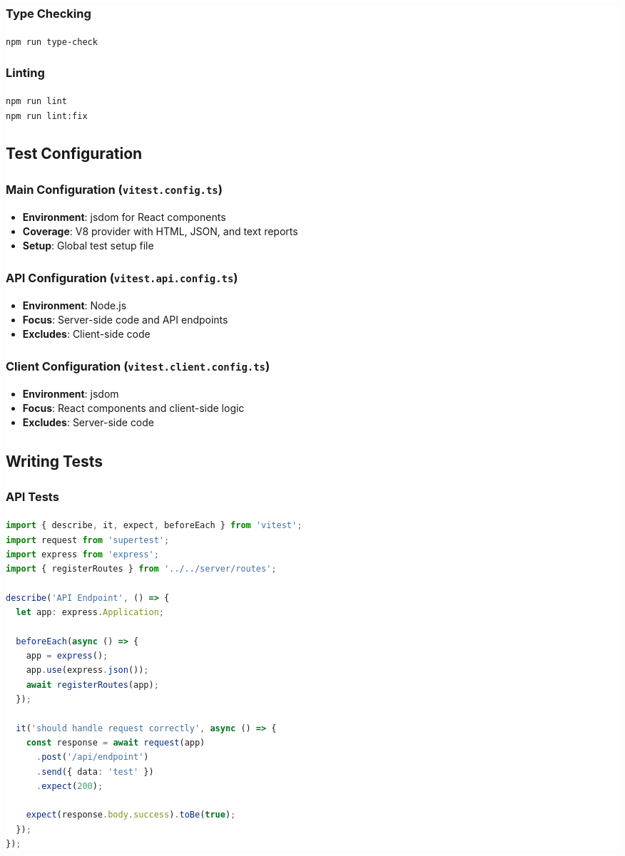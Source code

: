 ### Type Checking
```bash
npm run type-check
```

### Linting
```bash
npm run lint
npm run lint:fix
```

## Test Configuration

### Main Configuration (`vitest.config.ts`)
- **Environment**: jsdom for React components
- **Coverage**: V8 provider with HTML, JSON, and text reports
- **Setup**: Global test setup file

### API Configuration (`vitest.api.config.ts`)
- **Environment**: Node.js
- **Focus**: Server-side code and API endpoints
- **Excludes**: Client-side code

### Client Configuration (`vitest.client.config.ts`)
- **Environment**: jsdom
- **Focus**: React components and client-side logic
- **Excludes**: Server-side code

## Writing Tests

### API Tests
```typescript
import { describe, it, expect, beforeEach } from 'vitest';
import request from 'supertest';
import express from 'express';
import { registerRoutes } from '../../server/routes';

describe('API Endpoint', () => {
  let app: express.Application;

  beforeEach(async () => {
    app = express();
    app.use(express.json());
    await registerRoutes(app);
  });

  it('should handle request correctly', async () => {
    const response = await request(app)
      .post('/api/endpoint')
      .send({ data: 'test' })
      .expect(200);

    expect(response.body.success).toBe(true);
  });
});
```
